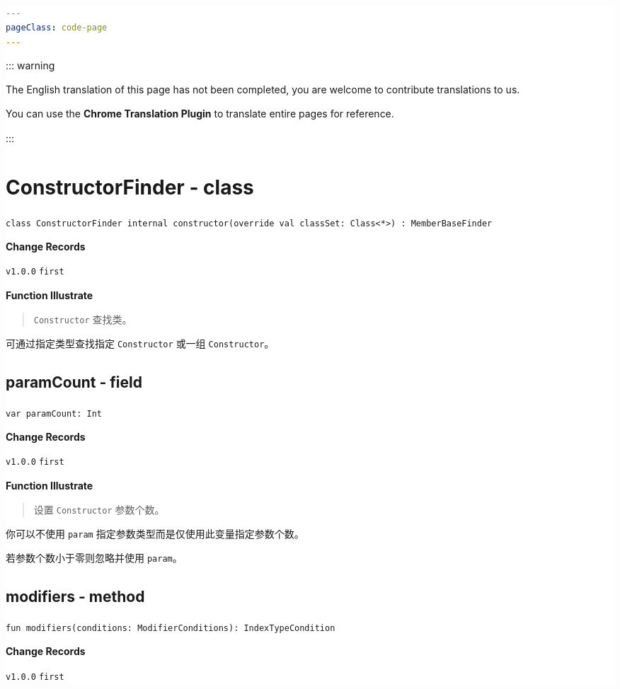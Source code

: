 ```yaml
---
pageClass: code-page
---
```


::: warning

The English translation of this page has not been completed, you are welcome to contribute translations to us.

You can use the **Chrome Translation Plugin** to translate entire pages for reference.

:::

# ConstructorFinder <span class="symbol">- class</span>

```kotlin:no-line-numbers
class ConstructorFinder internal constructor(override val classSet: Class<*>) : MemberBaseFinder
```

**Change Records**

`v1.0.0` `first`

**Function Illustrate**

> `Constructor` 查找类。

可通过指定类型查找指定 `Constructor` 或一组 `Constructor`。

## paramCount <span class="symbol">- field</span>

```kotlin:no-line-numbers
var paramCount: Int
```

**Change Records**

`v1.0.0` `first`

**Function Illustrate**

> 设置 `Constructor` 参数个数。

你可以不使用 `param` 指定参数类型而是仅使用此变量指定参数个数。

若参数个数小于零则忽略并使用 `param`。

## modifiers <span class="symbol">- method</span>

```kotlin:no-line-numbers
fun modifiers(conditions: ModifierConditions): IndexTypeCondition
```

**Change Records**

`v1.0.0` `first`
